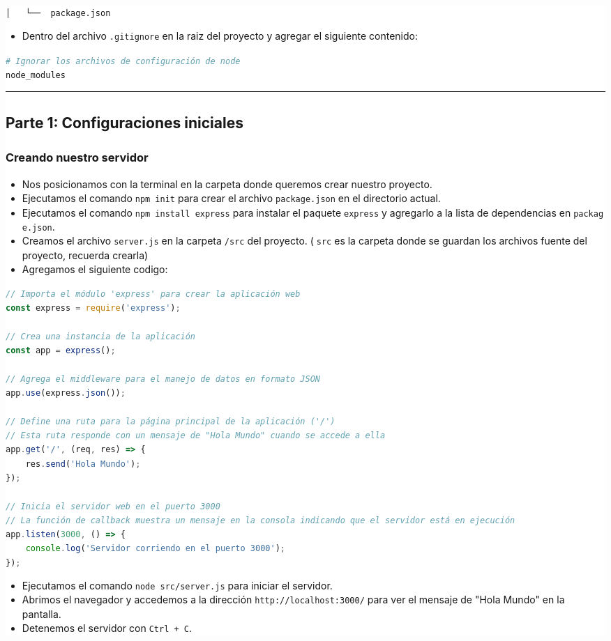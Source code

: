 ```bash
│   └──  package.json

````

- Dentro del archivo `.gitignore` en la raiz del proyecto y agregar el siguiente contenido:

```bash
# Ignorar los archivos de configuración de node
node_modules
````
----------------
## Parte 1: Configuraciones iniciales
### Creando nuestro servidor

- Nos posicionamos con la terminal en la carpeta donde queremos crear nuestro proyecto.
- Ejecutamos el comando `npm init` para crear el archivo `package.json` en el directorio actual.
- Ejecutamos el comando `npm install express` para instalar el paquete `express` y agregarlo a la lista de dependencias en `package.json`.
- Creamos el archivo `server.js` en la carpeta `/src` del proyecto. ( `src` es la carpeta donde se guardan los archivos fuente del proyecto, recuerda crearla)
- Agregamos el siguiente codigo:

```js
// Importa el módulo 'express' para crear la aplicación web
const express = require('express');

// Crea una instancia de la aplicación
const app = express();

// Agrega el middleware para el manejo de datos en formato JSON
app.use(express.json());

// Define una ruta para la página principal de la aplicación ('/')
// Esta ruta responde con un mensaje de "Hola Mundo" cuando se accede a ella
app.get('/', (req, res) => {
    res.send('Hola Mundo');
});

// Inicia el servidor web en el puerto 3000
// La función de callback muestra un mensaje en la consola indicando que el servidor está en ejecución
app.listen(3000, () => {
    console.log('Servidor corriendo en el puerto 3000');
});

```

- Ejecutamos el comando `node src/server.js` para iniciar el servidor.
- Abrimos el navegador y accedemos a la dirección `http://localhost:3000/` para ver el mensaje de "Hola Mundo" en la pantalla.
- Detenemos el servidor con `Ctrl + C`.
